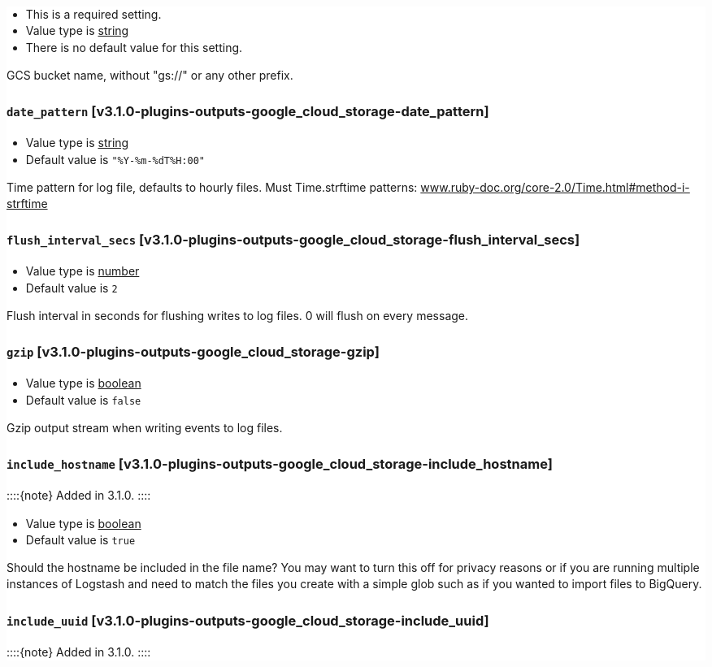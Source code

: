 * This is a required setting.
* Value type is [string](logstash://reference/configuration-file-structure.md#string)
* There is no default value for this setting.

GCS bucket name, without "gs://" or any other prefix.


### `date_pattern` [v3.1.0-plugins-outputs-google_cloud_storage-date_pattern]

* Value type is [string](logstash://reference/configuration-file-structure.md#string)
* Default value is `"%Y-%m-%dT%H:00"`

Time pattern for log file, defaults to hourly files. Must Time.strftime patterns: www.ruby-doc.org/core-2.0/Time.html#method-i-strftime


### `flush_interval_secs` [v3.1.0-plugins-outputs-google_cloud_storage-flush_interval_secs]

* Value type is [number](logstash://reference/configuration-file-structure.md#number)
* Default value is `2`

Flush interval in seconds for flushing writes to log files. 0 will flush on every message.


### `gzip` [v3.1.0-plugins-outputs-google_cloud_storage-gzip]

* Value type is [boolean](logstash://reference/configuration-file-structure.md#boolean)
* Default value is `false`

Gzip output stream when writing events to log files.


### `include_hostname` [v3.1.0-plugins-outputs-google_cloud_storage-include_hostname]

::::{note}
Added in 3.1.0.
::::


* Value type is [boolean](logstash://reference/configuration-file-structure.md#boolean)
* Default value is `true`

Should the hostname be included in the file name? You may want to turn this off for privacy reasons or if you are running multiple instances of Logstash and need to match the files you create with a simple glob such as if you wanted to import files to BigQuery.


### `include_uuid` [v3.1.0-plugins-outputs-google_cloud_storage-include_uuid]

::::{note}
Added in 3.1.0.
::::
